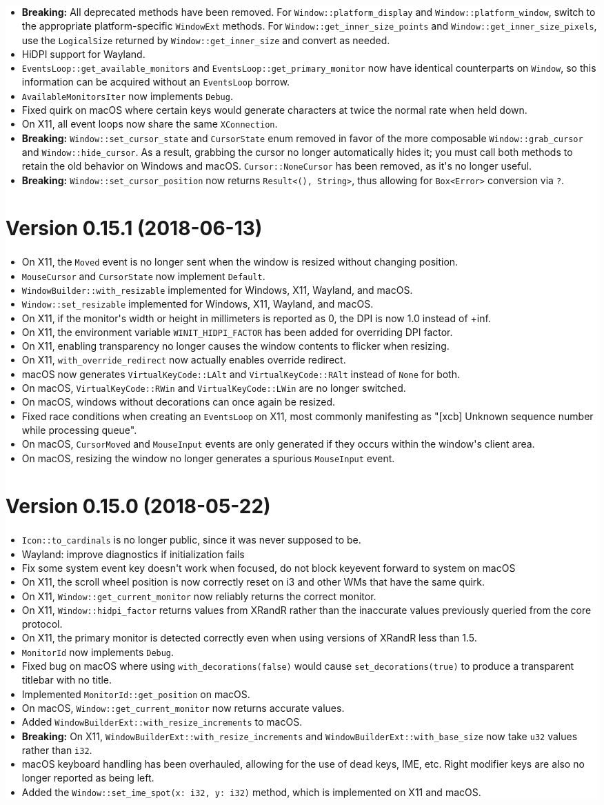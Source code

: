 - **Breaking:** All deprecated methods have been removed. For `Window::platform_display` and `Window::platform_window`, switch to the appropriate platform-specific `WindowExt` methods. For `Window::get_inner_size_points` and `Window::get_inner_size_pixels`, use the `LogicalSize` returned by `Window::get_inner_size` and convert as needed.
- HiDPI support for Wayland.
- `EventsLoop::get_available_monitors` and `EventsLoop::get_primary_monitor` now have identical counterparts on `Window`, so this information can be acquired without an `EventsLoop` borrow.
- `AvailableMonitorsIter` now implements `Debug`.
- Fixed quirk on macOS where certain keys would generate characters at twice the normal rate when held down.
- On X11, all event loops now share the same `XConnection`.
- **Breaking:** `Window::set_cursor_state` and `CursorState` enum removed in favor of the more composable `Window::grab_cursor` and `Window::hide_cursor`. As a result, grabbing the cursor no longer automatically hides it; you must call both methods to retain the old behavior on Windows and macOS. `Cursor::NoneCursor` has been removed, as it's no longer useful.
- **Breaking:** `Window::set_cursor_position` now returns `Result<(), String>`, thus allowing for `Box<Error>` conversion via `?`.

# Version 0.15.1 (2018-06-13)

- On X11, the `Moved` event is no longer sent when the window is resized without changing position.
- `MouseCursor` and `CursorState` now implement `Default`.
- `WindowBuilder::with_resizable` implemented for Windows, X11, Wayland, and macOS.
- `Window::set_resizable` implemented for Windows, X11, Wayland, and macOS.
- On X11, if the monitor's width or height in millimeters is reported as 0, the DPI is now 1.0 instead of +inf.
- On X11, the environment variable `WINIT_HIDPI_FACTOR` has been added for overriding DPI factor.
- On X11, enabling transparency no longer causes the window contents to flicker when resizing.
- On X11, `with_override_redirect` now actually enables override redirect.
- macOS now generates `VirtualKeyCode::LAlt` and `VirtualKeyCode::RAlt` instead of `None` for both.
- On macOS, `VirtualKeyCode::RWin` and `VirtualKeyCode::LWin` are no longer switched.
- On macOS, windows without decorations can once again be resized.
- Fixed race conditions when creating an `EventsLoop` on X11, most commonly manifesting as "[xcb] Unknown sequence number while processing queue".
- On macOS, `CursorMoved` and `MouseInput` events are only generated if they occurs within the window's client area.
- On macOS, resizing the window no longer generates a spurious `MouseInput` event.

# Version 0.15.0 (2018-05-22)

- `Icon::to_cardinals` is no longer public, since it was never supposed to be.
- Wayland: improve diagnostics if initialization fails
- Fix some system event key doesn't work when focused, do not block keyevent forward to system on macOS
- On X11, the scroll wheel position is now correctly reset on i3 and other WMs that have the same quirk.
- On X11, `Window::get_current_monitor` now reliably returns the correct monitor.
- On X11, `Window::hidpi_factor` returns values from XRandR rather than the inaccurate values previously queried from the core protocol.
- On X11, the primary monitor is detected correctly even when using versions of XRandR less than 1.5.
- `MonitorId` now implements `Debug`.
- Fixed bug on macOS where using `with_decorations(false)` would cause `set_decorations(true)` to produce a transparent titlebar with no title.
- Implemented `MonitorId::get_position` on macOS.
- On macOS, `Window::get_current_monitor` now returns accurate values.
- Added `WindowBuilderExt::with_resize_increments` to macOS.
- **Breaking:** On X11, `WindowBuilderExt::with_resize_increments` and `WindowBuilderExt::with_base_size` now take `u32` values rather than `i32`.
- macOS keyboard handling has been overhauled, allowing for the use of dead keys, IME, etc. Right modifier keys are also no longer reported as being left.
- Added the `Window::set_ime_spot(x: i32, y: i32)` method, which is implemented on X11 and macOS.